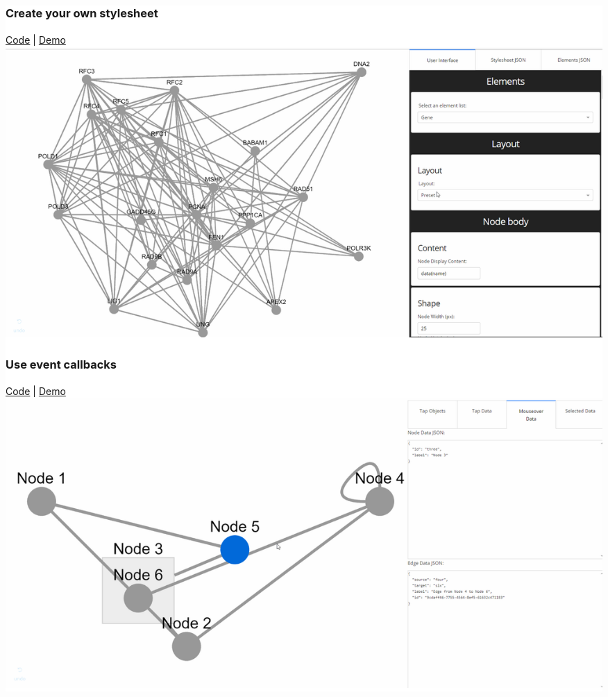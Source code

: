 ### Create your own stylesheet

[Code](usage-advanced.py) | [Demo](https://dash-gallery.plotly.host/cytoscape-advanced)
![View usage-advanced on Github](demos/images/usage-advanced.gif)

### Use event callbacks

[Code](usage-events.py) | [Demo](https://dash-gallery.plotly.host/cytoscape-events)
![View usage-events on Github](demos/images/usage-events.gif)

